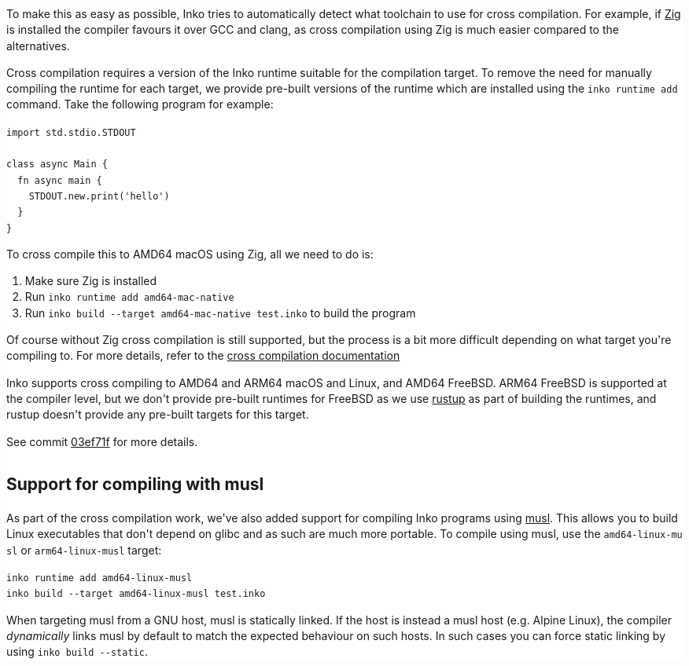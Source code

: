 To make this as easy as possible, Inko tries to automatically detect what
toolchain to use for cross compilation. For example, if
[Zig](https://ziglang.org/) is installed the compiler favours it over GCC and
clang, as cross compilation using Zig is much easier compared to the
alternatives.

Cross compilation requires a version of the Inko runtime suitable for the
compilation target. To remove the need for manually compiling the runtime for
each target, we provide pre-built versions of the runtime which are installed
using the `inko runtime add` command. Take the following program for example:

```inko
import std.stdio.STDOUT

class async Main {
  fn async main {
    STDOUT.new.print('hello')
  }
}
```

To cross compile this to AMD64 macOS using Zig, all we need to do is:

1. Make sure Zig is installed
1. Run `inko runtime add amd64-mac-native`
1. Run `inko build --target amd64-mac-native test.inko` to build the program

Of course without Zig cross compilation is still supported, but the process is a
bit more difficult depending on what target you're compiling to. For more
details, refer to the [cross compilation
documentation](https://docs.inko-lang.org/manual/v0.14.0/guides/cross-compilation/)

Inko supports cross compiling to AMD64 and ARM64 macOS and Linux, and AMD64
FreeBSD. ARM64 FreeBSD is supported at the compiler level, but we don't provide
pre-built runtimes for FreeBSD as we use [rustup](https://rustup.rs/) as part
of building the runtimes, and rustup doesn't provide any pre-built targets for
this target.

See commit
[03ef71f](https://github.com/inko-lang/inko/commit/03ef71f59c6178d6438e5546d8e1139bc4a4a16b)
for more details.

## Support for compiling with musl

As part of the cross compilation work, we've also added support for compiling
Inko programs using [musl](https://www.musl-libc.org/). This allows you to build
Linux executables that don't depend on glibc and as such are much more portable.
To compile using musl, use the `amd64-linux-musl` or `arm64-linux-musl` target:

```
inko runtime add amd64-linux-musl
inko build --target amd64-linux-musl test.inko
```

When targeting musl from a GNU host, musl is statically linked. If the host is
instead a musl host (e.g. Alpine Linux), the compiler _dynamically_ links musl
by default to match the expected behaviour on such hosts. In such cases you can
force static linking by using `inko build --static`.
